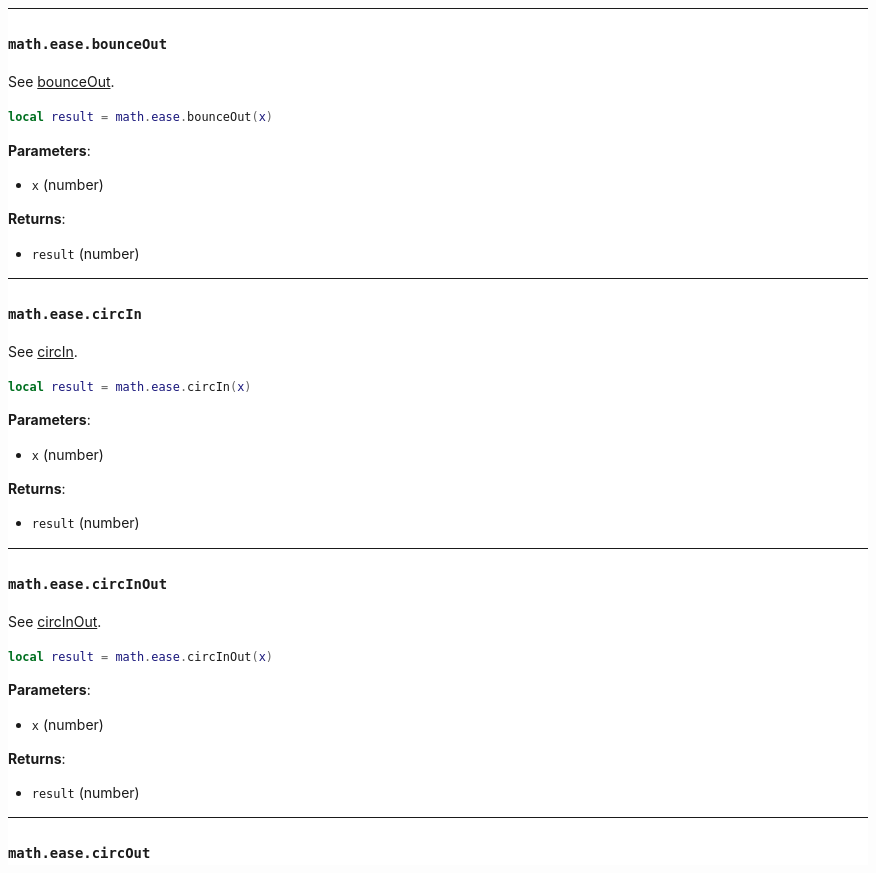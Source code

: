 ***

### `math.ease.bounceOut`
<div class="search_terms" style="display: none">ease.bounceout</div>

See [bounceOut](https://easings.net/#easeOutBounce).

```lua
local result = math.ease.bounceOut(x)
```

**Parameters**:

* `x` (number)

**Returns**:

* `result` (number)

***

### `math.ease.circIn`
<div class="search_terms" style="display: none">ease.circin</div>

See [circIn](https://easings.net/#easeInCirc).

```lua
local result = math.ease.circIn(x)
```

**Parameters**:

* `x` (number)

**Returns**:

* `result` (number)

***

### `math.ease.circInOut`
<div class="search_terms" style="display: none">ease.circinout</div>

See [circInOut](https://easings.net/#easeInOutCirc).

```lua
local result = math.ease.circInOut(x)
```

**Parameters**:

* `x` (number)

**Returns**:

* `result` (number)

***

### `math.ease.circOut`
<div class="search_terms" style="display: none">ease.circout</div>
